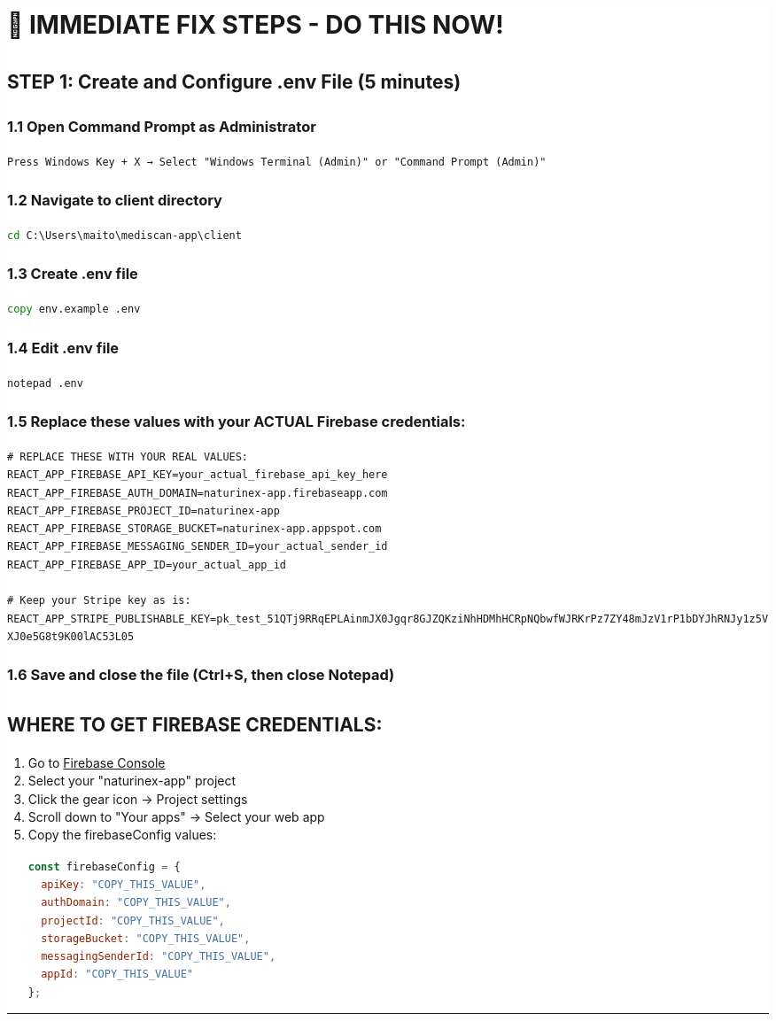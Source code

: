# 🚨 IMMEDIATE FIX STEPS - DO THIS NOW!

## STEP 1: Create and Configure .env File (5 minutes)

### 1.1 Open Command Prompt as Administrator
```
Press Windows Key + X → Select "Windows Terminal (Admin)" or "Command Prompt (Admin)"
```

### 1.2 Navigate to client directory
```cmd
cd C:\Users\maito\mediscan-app\client
```

### 1.3 Create .env file
```cmd
copy env.example .env
```

### 1.4 Edit .env file
```cmd
notepad .env
```

### 1.5 Replace these values with your ACTUAL Firebase credentials:
```
# REPLACE THESE WITH YOUR REAL VALUES:
REACT_APP_FIREBASE_API_KEY=your_actual_firebase_api_key_here
REACT_APP_FIREBASE_AUTH_DOMAIN=naturinex-app.firebaseapp.com
REACT_APP_FIREBASE_PROJECT_ID=naturinex-app
REACT_APP_FIREBASE_STORAGE_BUCKET=naturinex-app.appspot.com
REACT_APP_FIREBASE_MESSAGING_SENDER_ID=your_actual_sender_id
REACT_APP_FIREBASE_APP_ID=your_actual_app_id

# Keep your Stripe key as is:
REACT_APP_STRIPE_PUBLISHABLE_KEY=pk_test_51QTj9RRqEPLAinmJX0Jgqr8GJZQKziNhHDMhHCRpNQbwfWJRKrPz7ZY48mJzV1rP1bDYJhRNJy1z5VXJ0e5G8t9K00lAC53L05
```

### 1.6 Save and close the file (Ctrl+S, then close Notepad)

## WHERE TO GET FIREBASE CREDENTIALS:

1. Go to [Firebase Console](https://console.firebase.google.com/)
2. Select your "naturinex-app" project
3. Click the gear icon → Project settings
4. Scroll down to "Your apps" → Select your web app
5. Copy the firebaseConfig values:
   ```javascript
   const firebaseConfig = {
     apiKey: "COPY_THIS_VALUE",
     authDomain: "COPY_THIS_VALUE",
     projectId: "COPY_THIS_VALUE",
     storageBucket: "COPY_THIS_VALUE",
     messagingSenderId: "COPY_THIS_VALUE",
     appId: "COPY_THIS_VALUE"
   };
   ```

---